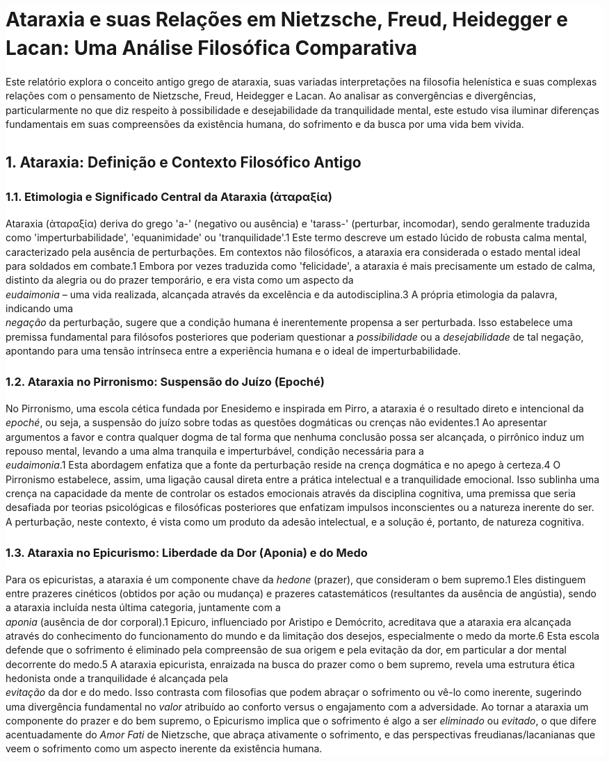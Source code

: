 # **Ataraxia e suas Relações em Nietzsche, Freud, Heidegger e Lacan: Uma Análise Filosófica Comparativa**

Este relatório explora o conceito antigo grego de ataraxia, suas variadas interpretações na filosofia helenística e suas complexas relações com o pensamento de Nietzsche, Freud, Heidegger e Lacan. Ao analisar as convergências e divergências, particularmente no que diz respeito à possibilidade e desejabilidade da tranquilidade mental, este estudo visa iluminar diferenças fundamentais em suas compreensões da existência humana, do sofrimento e da busca por uma vida bem vivida.

## **1\. Ataraxia: Definição e Contexto Filosófico Antigo**

### **1.1. Etimologia e Significado Central da Ataraxia (ἀταραξία)**

Ataraxia (ἀταραξία) deriva do grego 'a-' (negativo ou ausência) e 'tarass-' (perturbar, incomodar), sendo geralmente traduzida como 'imperturbabilidade', 'equanimidade' ou 'tranquilidade'.1 Este termo descreve um estado lúcido de robusta calma mental, caracterizado pela ausência de perturbações. Em contextos não filosóficos, a ataraxia era considerada o estado mental ideal para soldados em combate.1 Embora por vezes traduzida como 'felicidade', a ataraxia é mais precisamente um estado de calma, distinto da alegria ou do prazer temporário, e era vista como um aspecto da  
*eudaimonia* – uma vida realizada, alcançada através da excelência e da autodisciplina.3 A própria etimologia da palavra, indicando uma  
*negação* da perturbação, sugere que a condição humana é inerentemente propensa a ser perturbada. Isso estabelece uma premissa fundamental para filósofos posteriores que poderiam questionar a *possibilidade* ou a *desejabilidade* de tal negação, apontando para uma tensão intrínseca entre a experiência humana e o ideal de imperturbabilidade.

### **1.2. Ataraxia no Pirronismo: Suspensão do Juízo (Epoché)**

No Pirronismo, uma escola cética fundada por Enesidemo e inspirada em Pirro, a ataraxia é o resultado direto e intencional da *epoché*, ou seja, a suspensão do juízo sobre todas as questões dogmáticas ou crenças não evidentes.1 Ao apresentar argumentos a favor e contra qualquer dogma de tal forma que nenhuma conclusão possa ser alcançada, o pirrônico induz um repouso mental, levando a uma alma tranquila e imperturbável, condição necessária para a  
*eudaimonia*.1 Esta abordagem enfatiza que a fonte da perturbação reside na crença dogmática e no apego à certeza.4 O Pirronismo estabelece, assim, uma ligação causal direta entre a prática intelectual e a tranquilidade emocional. Isso sublinha uma crença na capacidade da mente de controlar os estados emocionais através da disciplina cognitiva, uma premissa que seria desafiada por teorias psicológicas e filosóficas posteriores que enfatizam impulsos inconscientes ou a natureza inerente do ser. A perturbação, neste contexto, é vista como um produto da adesão intelectual, e a solução é, portanto, de natureza cognitiva.

### **1.3. Ataraxia no Epicurismo: Liberdade da Dor (Aponia) e do Medo**

Para os epicuristas, a ataraxia é um componente chave da *hedone* (prazer), que consideram o bem supremo.1 Eles distinguem entre prazeres cinéticos (obtidos por ação ou mudança) e prazeres catastemáticos (resultantes da ausência de angústia), sendo a ataraxia incluída nesta última categoria, juntamente com a  
*aponia* (ausência de dor corporal).1 Epicuro, influenciado por Aristipo e Demócrito, acreditava que a ataraxia era alcançada através do conhecimento do funcionamento do mundo e da limitação dos desejos, especialmente o medo da morte.6 Esta escola defende que o sofrimento é eliminado pela compreensão de sua origem e pela evitação da dor, em particular a dor mental decorrente do medo.5 A ataraxia epicurista, enraizada na busca do prazer como o bem supremo, revela uma estrutura ética hedonista onde a tranquilidade é alcançada pela  
*evitação* da dor e do medo. Isso contrasta com filosofias que podem abraçar o sofrimento ou vê-lo como inerente, sugerindo uma divergência fundamental no *valor* atribuído ao conforto versus o engajamento com a adversidade. Ao tornar a ataraxia um componente do prazer e do bem supremo, o Epicurismo implica que o sofrimento é algo a ser *eliminado* ou *evitado*, o que difere acentuadamente do *Amor Fati* de Nietzsche, que abraça ativamente o sofrimento, e das perspectivas freudianas/lacanianas que veem o sofrimento como um aspecto inerente da existência humana.
